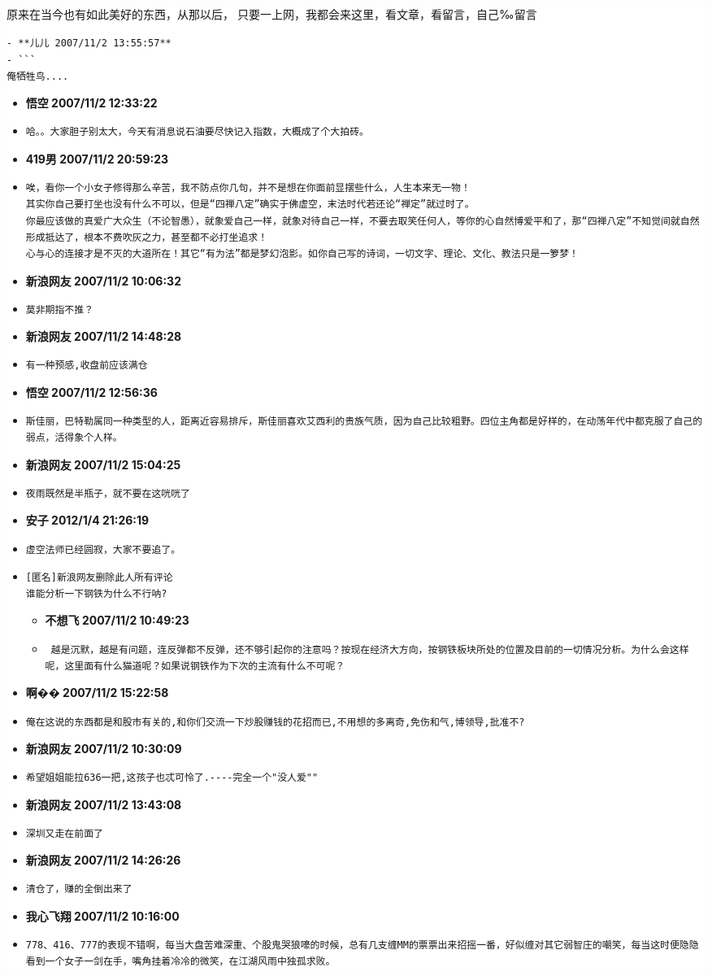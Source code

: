   原来在当今也有如此美好的东西，从那以后，
  只要一上网，我都会来这里，看文章，看留言，自己‰留言
  ```
- **儿儿 2007/11/2 13:55:57**
- ```
  俺牺牲鸟....
  ```
- **悟空 2007/11/2 12:33:22**
- ```
  哈。。大家胆子别太大，今天有消息说石油要尽快记入指数，大概成了个大拍砖。
  ```
- **419男 2007/11/2 20:59:23**
- ```
  唉，看你一个小女子修得那么辛苦，我不防点你几句，并不是想在你面前显摆些什么，人生本来无一物！
  其实你自己要打坐也没有什么不可以，但是“四禅八定”确实于佛虚空，末法时代若还论“禅定”就过时了。
  你最应该做的真爱广大众生（不论智愚），就象爱自己一样，就象对待自己一样，不要去取笑任何人，等你的心自然博爱平和了，那“四禅八定”不知觉间就自然形成抵达了，根本不费吹灰之力，甚至都不必打坐追求！
  心与心的连接才是不灭的大道所在！其它“有为法”都是梦幻泡影。如你自己写的诗词，一切文字、理论、文化、教法只是一箩梦！
  ```
- **新浪网友 2007/11/2 10:06:32**
- ```
  莫非期指不推？
  ```
- **新浪网友 2007/11/2 14:48:28**
- ```
  有一种预感,收盘前应该满仓
  ```
- **悟空 2007/11/2 12:56:36**
- ```
  斯佳丽，巴特勒属同一种类型的人，距离近容易排斥，斯佳丽喜欢艾西利的贵族气质，因为自己比较粗野。四位主角都是好样的，在动荡年代中都克服了自己的弱点，活得象个人样。
  ```
- **新浪网友 2007/11/2 15:04:25**
- ```
  夜雨既然是半瓶子，就不要在这咣咣了
  ```
- **安子 2012/1/4 21:26:19**
- ```
  虚空法师已经圆寂，大家不要追了。
  ```
- ```
  [匿名]新浪网友删除此人所有评论
  谁能分析一下钢铁为什么不行呐?
  ```
   - **不想飞 2007/11/2 10:49:23**
   - ```
      越是沉默，越是有问题，连反弹都不反弹，还不够引起你的注意吗？按现在经济大方向，按钢铁板块所处的位置及目前的一切情况分析。为什么会这样呢，这里面有什么猫道呢？如果说钢铁作为下次的主流有什么不可呢？
     ```
- **啊�� 2007/11/2 15:22:58**
- ```
  俺在这说的东西都是和股市有关的,和你们交流一下炒股赚钱的花招而已,不用想的多离奇,免伤和气,博领导,批准不?
  ```
- **新浪网友 2007/11/2 10:30:09**
- ```
  希望姐姐能拉636一把,这孩子也忒可怜了.----完全一个"没人爱""
  ```
- **新浪网友 2007/11/2 13:43:08**
- ```
  深圳又走在前面了
  ```
- **新浪网友 2007/11/2 14:26:26**
- ```
  清仓了，赚的全倒出来了
  ```
- **我心飞翔 2007/11/2 10:16:00**
- ```
  778、416、777的表现不错啊，每当大盘苦难深重、个股鬼哭狼嚎的时候，总有几支缠MM的票票出来招摇一番，好似缠对其它弱智庄的嘲笑，每当这时便隐隐看到一个女子一剑在手，嘴角挂着冷冷的微笑，在江湖风雨中独孤求败。